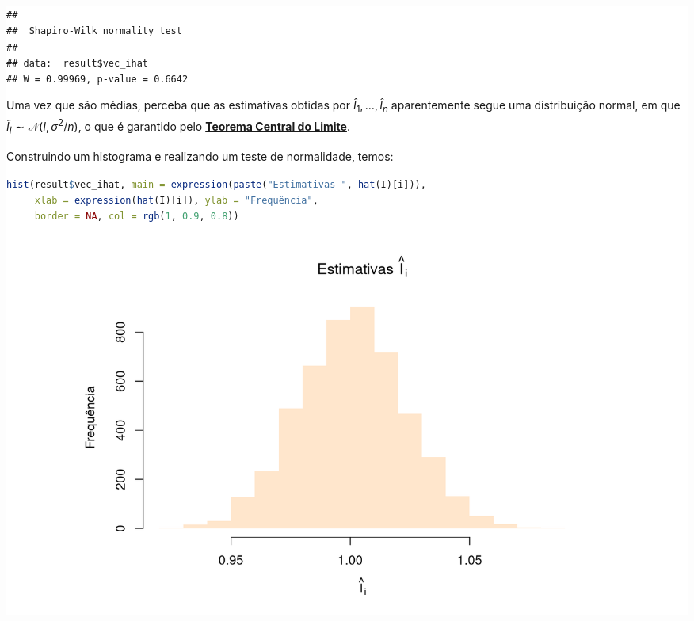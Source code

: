 ```
## 
## 	Shapiro-Wilk normality test
## 
## data:  result$vec_ihat
## W = 0.99969, p-value = 0.6642
```

Uma vez que são médias, perceba que as estimativas obtidas por $\hat{I}_1, \ldots, \hat{I}_n$ aparentemente segue uma distribuição normal, em que $\hat{I}_i \sim \mathcal{N}(I, \sigma^2/n)$, o que é garantido pelo [**Teorema Central do Limite**](https://pt.wikipedia.org/wiki/Teorema_central_do_limite).

Construindo um histograma e realizando um teste de normalidade, temos:


```r
hist(result$vec_ihat, main = expression(paste("Estimativas ", hat(I)[i])), 
     xlab = expression(hat(I)[i]), ylab = "Frequência",
     border = NA, col = rgb(1, 0.9, 0.8))
```

<img src="topicos_estatistica_computacional_files/figure-html/unnamed-chunk-33-1.png" width="672" style="display: block; margin: auto;" />
